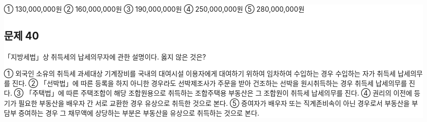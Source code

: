 ① 130,000,000원
② 160,000,000원
③ 190,000,000원
④ 250,000,000원
⑤ 280,000,000원

## 문제 40
「지방세법」상 취득세의 납세의무자에 관한 설명이다. 옳지 않은 것은?

① 외국인 소유의 취득세 과세대상 기계장비를 국내의 대여시설 이용자에게 대여하기 위하여 임차하여 수입하는 경우 수입하는 자가 취득세 납세의무를 진다.
② 「선박법」에 따른 등록을 하지 아니한 경우라도 선박제조사가 주문을 받아 건조하는 선박을 원시취득하는 경우 취득세 납세의무를 진다.
③ 「주택법」에 따른 주택조합이 해당 조합원용으로 취득하는 조합주택용 부동산은 그 조합원이 취득세 납세의무를 진다.
④ 권리의 이전에 등기가 필요한 부동산을 배우자 간 서로 교환한 경우 유상으로 취득한 것으로 본다.
⑤ 증여자가 배우자 또는 직계존비속이 아닌 경우로서 부동산을 부담부 증여하는 경우 그 채무액에 상당하는 부분은 부동산을 유상으로 취득하는 것으로 본다.
